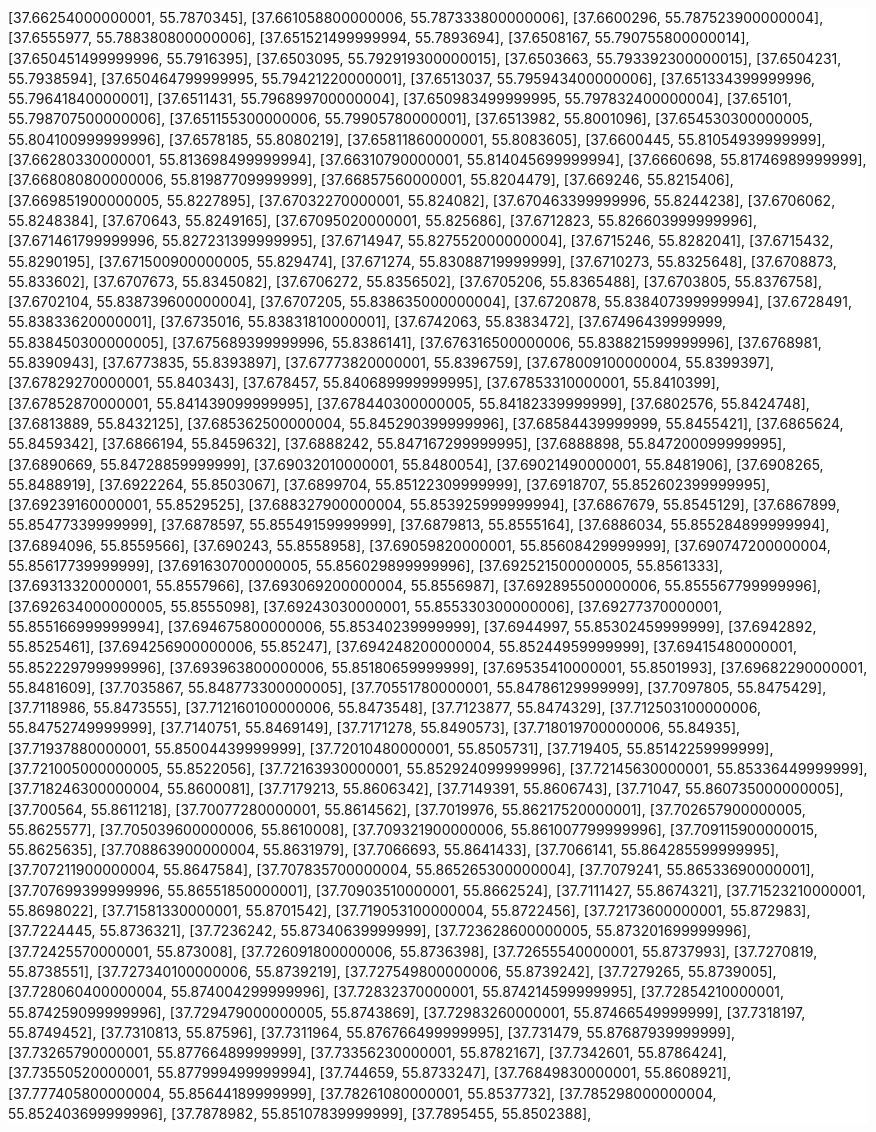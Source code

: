 [37.66254000000001, 55.7870345], [37.661058800000006, 55.787333800000006], [37.6600296, 55.787523900000004], [37.6555977, 55.788380800000006], [37.651521499999994, 55.7893694], [37.6508167, 55.790755800000014], [37.650451499999996, 55.7916395], [37.6503095, 55.792919300000015], [37.6503663, 55.793392300000015], [37.6504231, 55.7938594], [37.650464799999995, 55.79421220000001], [37.6513037, 55.795943400000006], [37.651334399999996, 55.79641840000001], [37.6511431, 55.796899700000004], [37.650983499999995, 55.797832400000004], [37.65101, 55.798707500000006], [37.651155300000006, 55.79905780000001], [37.6513982, 55.8001096], [37.654530300000005, 55.804100999999996], [37.6578185, 55.8080219], [37.65811860000001, 55.8083605], [37.6600445, 55.81054939999999], [37.66280330000001, 55.813698499999994], [37.66310790000001, 55.814045699999994], [37.6660698, 55.81746989999999], [37.668080800000006, 55.81987709999999], [37.66857560000001, 55.8204479], [37.669246, 55.8215406], [37.669851900000005, 55.8227895], [37.67032270000001, 55.824082], [37.670463399999996, 55.8244238], [37.6706062, 55.8248384], [37.670643, 55.8249165], [37.67095020000001, 55.825686], [37.6712823, 55.826603999999996], [37.671461799999996, 55.827231399999995], [37.6714947, 55.827552000000004], [37.6715246, 55.8282041], [37.6715432, 55.8290195], [37.671500900000005, 55.829474], [37.671274, 55.83088719999999], [37.6710273, 55.8325648], [37.6708873, 55.833602], [37.6707673, 55.8345082], [37.6706272, 55.8356502], [37.6705206, 55.8365488], [37.6703805, 55.8376758], [37.6702104, 55.838739600000004], [37.6707205, 55.838635000000004], [37.6720878, 55.838407399999994], [37.6728491, 55.83833620000001], [37.6735016, 55.83831810000001], [37.6742063, 55.8383472], [37.67496439999999, 55.838450300000005], [37.675689399999996, 55.8386141], [37.676316500000006, 55.838821599999996], [37.6768981, 55.8390943], [37.6773835, 55.8393897], [37.67773820000001, 55.8396759], [37.678009100000004, 55.8399397], [37.67829270000001, 55.840343], [37.678457, 55.840689999999995], [37.67853310000001, 55.8410399], [37.67852870000001, 55.841439099999995], [37.678440300000005, 55.84182339999999], [37.6802576, 55.8424748], [37.6813889, 55.8432125], [37.685362500000004, 55.845290399999996], [37.68584439999999, 55.8455421], [37.6865624, 55.8459342], [37.6866194, 55.8459632], [37.6888242, 55.847167299999995], [37.6888898, 55.847200099999995], [37.6890669, 55.84728859999999], [37.69032010000001, 55.8480054], [37.69021490000001, 55.8481906], [37.6908265, 55.8488919], [37.6922264, 55.8503067], [37.6899704, 55.85122309999999], [37.6918707, 55.852602399999995], [37.69239160000001, 55.8529525], [37.688327900000004, 55.853925999999994], [37.6867679, 55.8545129], [37.6867899, 55.85477339999999], [37.6878597, 55.85549159999999], [37.6879813, 55.8555164], [37.6886034, 55.855284899999994], [37.6894096, 55.8559566], [37.690243, 55.8558958], [37.69059820000001, 55.85608429999999], [37.690747200000004, 55.85617739999999], [37.691630700000005, 55.856029899999996], [37.692521500000005, 55.8561333], [37.69313320000001, 55.8557966], [37.693069200000004, 55.8556987], [37.692895500000006, 55.855567799999996], [37.692634000000005, 55.8555098], [37.69243030000001, 55.855330300000006], [37.69277370000001, 55.855166999999994], [37.694675800000006, 55.85340239999999], [37.6944997, 55.85302459999999], [37.6942892, 55.8525461], [37.694256900000006, 55.85247], [37.694248200000004, 55.85244959999999], [37.69415480000001, 55.852229799999996], [37.693963800000006, 55.85180659999999], [37.69535410000001, 55.8501993], [37.69682290000001, 55.8481609], [37.7035867, 55.848773300000005], [37.70551780000001, 55.84786129999999], [37.7097805, 55.8475429], [37.7118986, 55.8473555], [37.712160100000006, 55.8473548], [37.7123877, 55.8474329], [37.712503100000006, 55.84752749999999], [37.7140751, 55.8469149], [37.7171278, 55.8490573], [37.718019700000006, 55.84935], [37.71937880000001, 55.85004439999999], [37.72010480000001, 55.8505731], [37.719405, 55.85142259999999], [37.721005000000005, 55.8522056], [37.72163930000001, 55.852924099999996], [37.72145630000001, 55.85336449999999], [37.718246300000004, 55.8600081], [37.7179213, 55.8606342], [37.7149391, 55.8606743], [37.71047, 55.860735000000005], [37.700564, 55.8611218], [37.70077280000001, 55.8614562], [37.7019976, 55.86217520000001], [37.702657900000005, 55.8625577], [37.705039600000006, 55.8610008], [37.709321900000006, 55.861007799999996], [37.709115900000015, 55.8625635], [37.708863900000004, 55.8631979], [37.7066693, 55.8641433], [37.7066141, 55.864285599999995], [37.707211900000004, 55.8647584], [37.707835700000004, 55.865265300000004], [37.7079241, 55.86533690000001], [37.707699399999996, 55.86551850000001], [37.70903510000001, 55.8662524], [37.7111427, 55.8674321], [37.71523210000001, 55.8698022], [37.71581330000001, 55.8701542], [37.719053100000004, 55.8722456], [37.72173600000001, 55.872983], [37.7224445, 55.8736321], [37.7236242, 55.87340639999999], [37.723628600000005, 55.873201699999996], [37.72425570000001, 55.873008], [37.726091800000006, 55.8736398], [37.72655540000001, 55.8737993], [37.7270819, 55.8738551], [37.727340100000006, 55.8739219], [37.727549800000006, 55.8739242], [37.7279265, 55.8739005], [37.728060400000004, 55.874004299999996], [37.72832370000001, 55.874214599999995], [37.72854210000001, 55.874259099999996], [37.729479000000005, 55.8743869], [37.72983260000001, 55.87466549999999], [37.7318197, 55.8749452], [37.7310813, 55.87596], [37.7311964, 55.876766499999995], [37.731479, 55.87687939999999], [37.73265790000001, 55.87766489999999], [37.73356230000001, 55.8782167], [37.7342601, 55.8786424], [37.73550520000001, 55.877999499999994], [37.744659, 55.8733247], [37.76849830000001, 55.8608921], [37.777405800000004, 55.85644189999999], [37.78261080000001, 55.8537732], [37.785298000000004, 55.852403699999996], [37.7878982, 55.85107839999999], [37.7895455, 55.8502388],